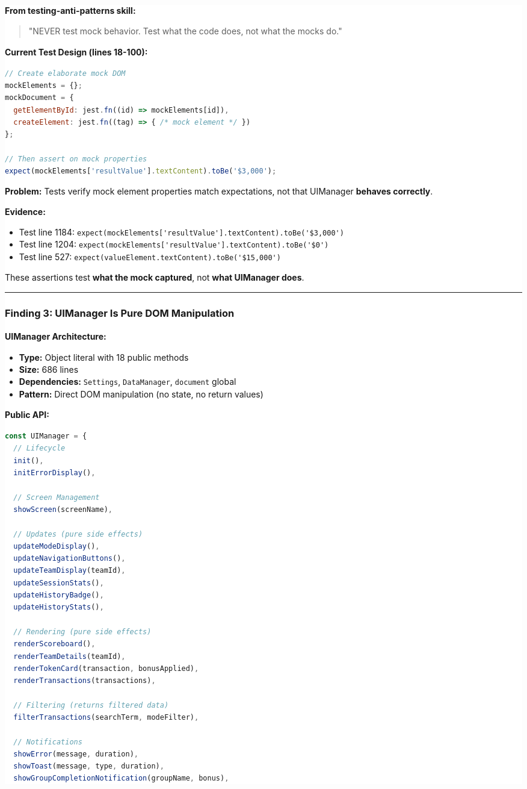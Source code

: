 **From testing-anti-patterns skill:**
> "NEVER test mock behavior. Test what the code does, not what the mocks do."

**Current Test Design (lines 18-100):**
```javascript
// Create elaborate mock DOM
mockElements = {};
mockDocument = {
  getElementById: jest.fn((id) => mockElements[id]),
  createElement: jest.fn((tag) => { /* mock element */ })
};

// Then assert on mock properties
expect(mockElements['resultValue'].textContent).toBe('$3,000');
```

**Problem:** Tests verify mock element properties match expectations, not that UIManager **behaves correctly**.

**Evidence:**
- Test line 1184: `expect(mockElements['resultValue'].textContent).toBe('$3,000')`
- Test line 1204: `expect(mockElements['resultValue'].textContent).toBe('$0')`
- Test line 527: `expect(valueElement.textContent).toBe('$15,000')`

These assertions test **what the mock captured**, not **what UIManager does**.

---

### Finding 3: UIManager Is Pure DOM Manipulation

**UIManager Architecture:**
- **Type:** Object literal with 18 public methods
- **Size:** 686 lines
- **Dependencies:** `Settings`, `DataManager`, `document` global
- **Pattern:** Direct DOM manipulation (no state, no return values)

**Public API:**
```javascript
const UIManager = {
  // Lifecycle
  init(),
  initErrorDisplay(),

  // Screen Management
  showScreen(screenName),

  // Updates (pure side effects)
  updateModeDisplay(),
  updateNavigationButtons(),
  updateTeamDisplay(teamId),
  updateSessionStats(),
  updateHistoryBadge(),
  updateHistoryStats(),

  // Rendering (pure side effects)
  renderScoreboard(),
  renderTeamDetails(teamId),
  renderTokenCard(transaction, bonusApplied),
  renderTransactions(transactions),

  // Filtering (returns filtered data)
  filterTransactions(searchTerm, modeFilter),

  // Notifications
  showError(message, duration),
  showToast(message, type, duration),
  showGroupCompletionNotification(groupName, bonus),
```